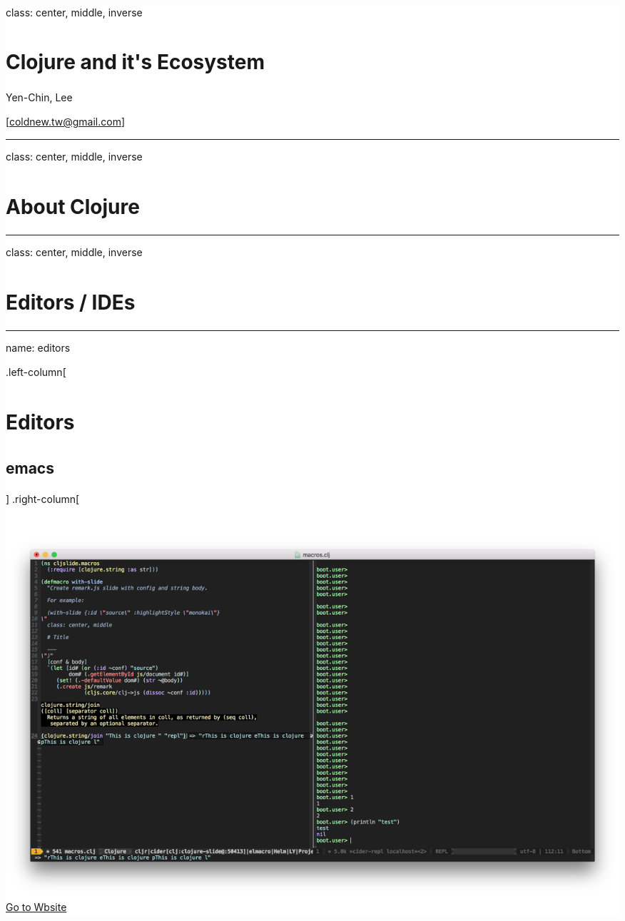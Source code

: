 class: center, middle, inverse

# Clojure and it's Ecosystem


Yen-Chin, Lee

[coldnew.tw@gmail.com]

---

class: center, middle, inverse

# About Clojure

---

class: center, middle, inverse

# Editors / IDEs

---

name: editors

.left-column[
# Editors
## emacs
]
.right-column[
            <br><br><br>
![Default-aligned image](picts/emacs.png)
<a id="join-button" href="javascript:void(0);" class="btn btn-info btn-lg" onClick="cljslide.join.emacs()">
    Go to Wbsite